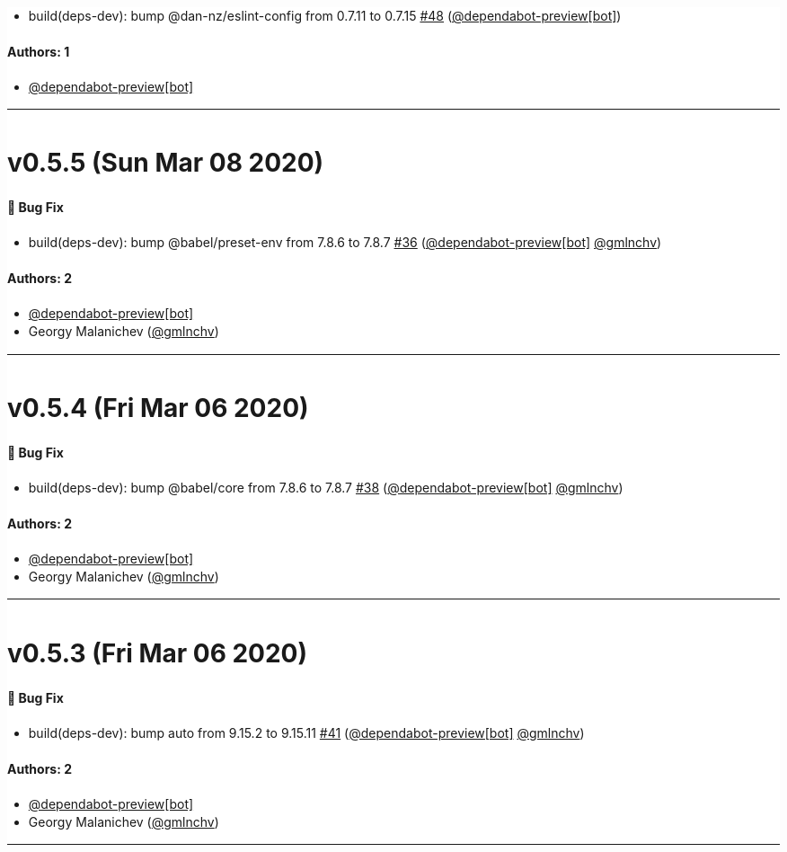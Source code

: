 - build(deps-dev): bump @dan-nz/eslint-config from 0.7.11 to 0.7.15 [#48](https://github.com/DAN-AKL/storybook-documentation-primitives/pull/48) ([@dependabot-preview[bot]](https://github.com/dependabot-preview[bot]))

#### Authors: 1

- [@dependabot-preview[bot]](https://github.com/dependabot-preview[bot])

---

# v0.5.5 (Sun Mar 08 2020)

#### 🐛  Bug Fix

- build(deps-dev): bump @babel/preset-env from 7.8.6 to 7.8.7 [#36](https://github.com/DAN-AKL/storybook-documentation-primitives/pull/36) ([@dependabot-preview[bot]](https://github.com/dependabot-preview[bot]) [@gmlnchv](https://github.com/gmlnchv))

#### Authors: 2

- [@dependabot-preview[bot]](https://github.com/dependabot-preview[bot])
- Georgy Malanichev ([@gmlnchv](https://github.com/gmlnchv))

---

# v0.5.4 (Fri Mar 06 2020)

#### 🐛  Bug Fix

- build(deps-dev): bump @babel/core from 7.8.6 to 7.8.7 [#38](https://github.com/DAN-AKL/storybook-documentation-primitives/pull/38) ([@dependabot-preview[bot]](https://github.com/dependabot-preview[bot]) [@gmlnchv](https://github.com/gmlnchv))

#### Authors: 2

- [@dependabot-preview[bot]](https://github.com/dependabot-preview[bot])
- Georgy Malanichev ([@gmlnchv](https://github.com/gmlnchv))

---

# v0.5.3 (Fri Mar 06 2020)

#### 🐛  Bug Fix

- build(deps-dev): bump auto from 9.15.2 to 9.15.11 [#41](https://github.com/DAN-AKL/storybook-documentation-primitives/pull/41) ([@dependabot-preview[bot]](https://github.com/dependabot-preview[bot]) [@gmlnchv](https://github.com/gmlnchv))

#### Authors: 2

- [@dependabot-preview[bot]](https://github.com/dependabot-preview[bot])
- Georgy Malanichev ([@gmlnchv](https://github.com/gmlnchv))

---